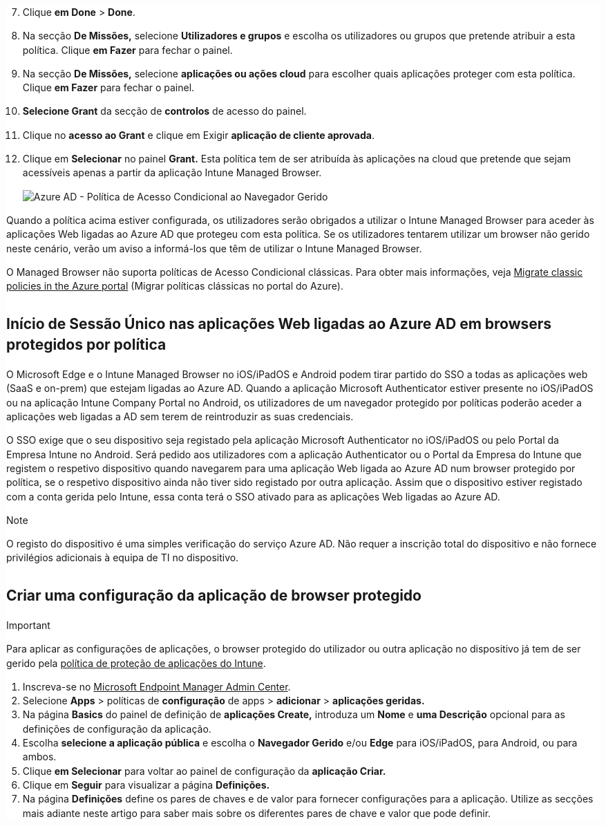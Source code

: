 7. Clique **em Done** > **Done**.
8. Na secção **De Missões,** selecione **Utilizadores e grupos** e escolha os utilizadores ou grupos que pretende atribuir a esta política. Clique **em Fazer** para fechar o painel.
9. Na secção **De Missões,** selecione **aplicações ou ações cloud** para escolher quais aplicações proteger com esta política. Clique **em Fazer** para fechar o painel.
10. **Selecione Grant** da secção de **controlos** de acesso do painel. 
11. Clique no **acesso ao Grant** e clique em Exigir **aplicação de cliente aprovada**. 
12. Clique em **Selecionar** no painel **Grant.** Esta política tem de ser atribuída às aplicações na cloud que pretende que sejam acessíveis apenas a partir da aplicação Intune Managed Browser.

    ![Azure AD - Política de Acesso Condicional ao Navegador Gerido](./media/app-configuration-managed-browser/managed-browser-conditional-access-01.png)



Quando a política acima estiver configurada, os utilizadores serão obrigados a utilizar o Intune Managed Browser para aceder às aplicações Web ligadas ao Azure AD que protegeu com esta política. Se os utilizadores tentarem utilizar um browser não gerido neste cenário, verão um aviso a informá-los que têm de utilizar o Intune Managed Browser.

O Managed Browser não suporta políticas de Acesso Condicional clássicas. Para obter mais informações, veja [Migrate classic policies in the Azure portal](https://docs.microsoft.com/azure/active-directory/active-directory-conditional-access-migration) (Migrar políticas clássicas no portal do Azure).

## <a name="single-sign-on-to-azure-ad-connected-web-apps-in-policy-protected-browsers"></a>Início de Sessão Único nas aplicações Web ligadas ao Azure AD em browsers protegidos por política

O Microsoft Edge e o Intune Managed Browser no iOS/iPadOS e Android podem tirar partido do SSO a todas as aplicações web (SaaS e on-prem) que estejam ligadas ao Azure AD. Quando a aplicação Microsoft Authenticator estiver presente no iOS/iPadOS ou na aplicação Intune Company Portal no Android, os utilizadores de um navegador protegido por políticas poderão aceder a aplicações web ligadas a AD sem terem de reintroduzir as suas credenciais.

O SSO exige que o seu dispositivo seja registado pela aplicação Microsoft Authenticator no iOS/iPadOS ou pelo Portal da Empresa Intune no Android. Será pedido aos utilizadores com a aplicação Authenticator ou o Portal da Empresa do Intune que registem o respetivo dispositivo quando navegarem para uma aplicação Web ligada ao Azure AD num browser protegido por política, se o respetivo dispositivo ainda não tiver sido registado por outra aplicação. Assim que o dispositivo estiver registado com a conta gerida pelo Intune, essa conta terá o SSO ativado para as aplicações Web ligadas ao Azure AD. 

> [!NOTE]
> O registo do dispositivo é uma simples verificação do serviço Azure AD. Não requer a inscrição total do dispositivo e não fornece privilégios adicionais à equipa de TI no dispositivo.

## <a name="create-a-protected-browser-app-configuration"></a>Criar uma configuração da aplicação de browser protegido

>[!IMPORTANT]
>Para aplicar as configurações de aplicações, o browser protegido do utilizador ou outra aplicação no dispositivo já tem de ser gerido pela [política de proteção de aplicações do Intune](app-protection-policy.md).

1. Inscreva-se no [Microsoft Endpoint Manager Admin Center](https://go.microsoft.com/fwlink/?linkid=2109431).
2. Selecione **Apps** > políticas de **configuração** de apps > **adicionar** > **aplicações geridas.**
3. Na página **Basics** do painel de definição de **aplicações Create,** introduza um **Nome** e **uma Descrição** opcional para as definições de configuração da aplicação.
4. Escolha **selecione a aplicação pública** e escolha o **Navegador Gerido** e/ou **Edge** para iOS/iPadOS, para Android, ou para ambos.
5. Clique **em Selecionar** para voltar ao painel de configuração da **aplicação Criar.**
6. Clique em **Seguir** para visualizar a página **Definições.**
7. Na página **Definições** define os pares de chaves e de valor para fornecer configurações para a aplicação. Utilize as secções mais adiante neste artigo para saber mais sobre os diferentes pares de chave e valor que pode definir.